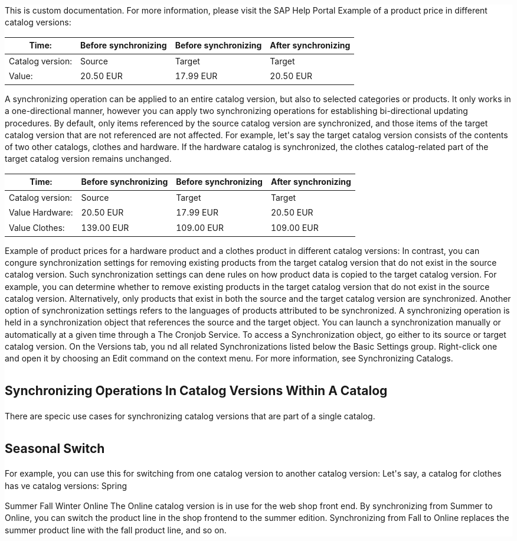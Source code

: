 This is custom documentation. For more information, please visit the SAP Help Portal Example of a product price in different catalog versions:

| Time:            | Before synchronizing   | Before synchronizing   | After synchronizing   |
|------------------|------------------------|------------------------|-----------------------|
| Catalog version: | Source                 | Target                 | Target                |
| Value:           | 20.50 EUR              | 17.99 EUR              | 20.50 EUR             |

A synchronizing operation can be applied to an entire catalog version, but also to selected categories or products. It only works in a one-directional manner, however you can apply two synchronizing operations for establishing bi-directional updating procedures. By default, only items referenced by the source catalog version are synchronized, and those items of the target catalog version that are not referenced are not affected. For example, let's say the target catalog version consists of the contents of two other catalogs, clothes and hardware. If the hardware catalog is synchronized, the clothes catalog-related part of the target catalog version remains unchanged.

| Time:            | Before synchronizing   | Before synchronizing   | After synchronizing   |
|------------------|------------------------|------------------------|-----------------------|
| Catalog version: | Source                 | Target                 | Target                |
| Value Hardware:  | 20.50 EUR              | 17.99 EUR              | 20.50 EUR             |
| Value Clothes:   | 139.00 EUR             | 109.00 EUR             | 109.00 EUR            |

Example of product prices for a hardware product and a clothes product in different catalog versions: In contrast, you can congure synchronization settings for removing existing products from the target catalog version that do not exist in the source catalog version. Such synchronization settings can dene rules on how product data is copied to the target catalog version. For example, you can determine whether to remove existing products in the target catalog version that do not exist in the source catalog version. Alternatively, only products that exist in both the source and the target catalog version are synchronized. Another option of synchronization settings refers to the languages of products attributed to be synchronized. A synchronizing operation is held in a synchronization object that references the source and the target object. You can launch a synchronization manually or automatically at a given time through a The Cronjob Service. To access a Synchronization object, go either to its source or target catalog version. On the Versions tab, you nd all related Synchronizations listed below the Basic Settings group. Right-click one and open it by choosing an Edit command on the context menu. For more information, see Synchronizing Catalogs.

## Synchronizing Operations In Catalog Versions Within A Catalog

There are specic use cases for synchronizing catalog versions that are part of a single catalog.

## Seasonal Switch

For example, you can use this for switching from one catalog version to another catalog version: Let's say, a catalog for clothes has ve catalog versions:
Spring

Summer
Fall Winter Online The Online catalog version is in use for the web shop front end. By synchronizing from Summer to Online, you can switch the product line in the shop frontend to the summer edition. Synchronizing from Fall to Online replaces the summer product line with the fall product line, and so on.
